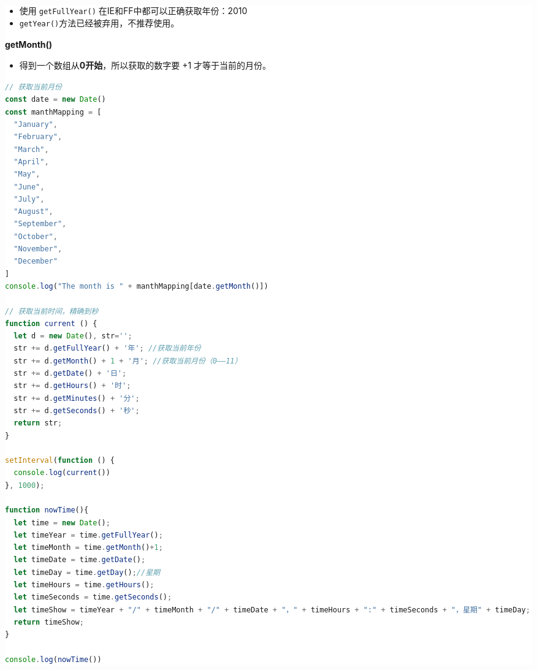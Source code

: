 - 使用 `getFullYear()` 在IE和FF中都可以正确获取年份：2010
- `getYear()`方法已经被弃用，不推荐使用。

**getMonth()**

- 得到一个数组从**0开始**，所以获取的数字要 +1 才等于当前的月份。

```js
// 获取当前月份
const date = new Date()
const manthMapping = [
  "January",
  "February",
  "March",
  "April",
  "May",
  "June",
  "July",
  "August",
  "September",
  "October",
  "November",
  "December"
]
console.log("The month is " + manthMapping[date.getMonth()])

// 获取当前时间，精确到秒
function current () {
  let d = new Date(), str='';
  str += d.getFullYear() + '年'; //获取当前年份
  str += d.getMonth() + 1 + '月'; //获取当前月份（0——11）
  str += d.getDate() + '日';
  str += d.getHours() + '时';
  str += d.getMinutes() + '分';
  str += d.getSeconds() + '秒';
  return str;
}

setInterval(function () {
  console.log(current())
}, 1000);

function nowTime(){
  let time = new Date();
  let timeYear = time.getFullYear();
  let timeMonth = time.getMonth()+1;
  let timeDate = time.getDate();
  let timeDay = time.getDay();//星期
  let timeHours = time.getHours();
  let timeSeconds = time.getSeconds();
  let timeShow = timeYear + "/" + timeMonth + "/" + timeDate + "，" + timeHours + ":" + timeSeconds + "，星期" + timeDay;
  return timeShow;
}

console.log(nowTime())
```

